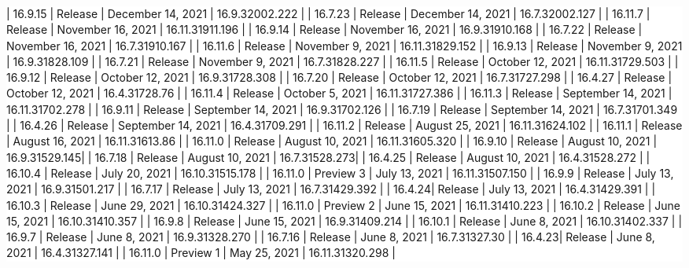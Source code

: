 | 16.9.15 | Release | December 14, 2021 | 16.9.32002.222 |
| 16.7.23 | Release | December 14, 2021 | 16.7.32002.127 |
| 16.11.7 | Release | November 16, 2021 | 16.11.31911.196 |
| 16.9.14 | Release | November 16, 2021 | 16.9.31910.168 |
| 16.7.22 | Release | November 16, 2021 | 16.7.31910.167 |
| 16.11.6 | Release | November 9, 2021 | 16.11.31829.152 |
| 16.9.13 | Release | November 9, 2021 | 16.9.31828.109 |
| 16.7.21 | Release | November 9, 2021 | 16.7.31828.227 |
| 16.11.5 | Release | October 12, 2021 | 16.11.31729.503 |
| 16.9.12 | Release | October 12, 2021 | 16.9.31728.308 |
| 16.7.20 | Release | October 12, 2021 | 16.7.31727.298 |
| 16.4.27 | Release | October 12, 2021 | 16.4.31728.76 |
| 16.11.4 | Release | October 5, 2021 | 16.11.31727.386 |
| 16.11.3 | Release | September 14, 2021 | 16.11.31702.278 |
| 16.9.11 | Release | September 14, 2021 | 16.9.31702.126 |
| 16.7.19 | Release | September 14, 2021 | 16.7.31701.349 |
| 16.4.26 | Release | September 14, 2021 | 16.4.31709.291 |
| 16.11.2 | Release | August 25, 2021 | 16.11.31624.102 |
| 16.11.1 | Release | August 16, 2021 | 16.11.31613.86 |
| 16.11.0 | Release | August 10, 2021 | 16.11.31605.320 |
| 16.9.10 | Release | August 10, 2021 | 16.9.31529.145|
| 16.7.18 | Release | August 10, 2021 | 16.7.31528.273|
| 16.4.25 | Release | August 10, 2021 | 16.4.31528.272 |
| 16.10.4 | Release | July 20, 2021 | 16.10.31515.178 |
| 16.11.0 | Preview 3 | July 13, 2021 | 16.11.31507.150 |
| 16.9.9 | Release | July 13, 2021 | 16.9.31501.217 |
| 16.7.17 | Release | July 13, 2021 | 16.7.31429.392 |
| 16.4.24| Release | July 13, 2021 | 16.4.31429.391 |
| 16.10.3 | Release | June 29, 2021 | 16.10.31424.327 |
| 16.11.0 | Preview 2 | June 15, 2021 | 16.11.31410.223 |
| 16.10.2 | Release | June 15, 2021 | 16.10.31410.357 |
| 16.9.8 | Release | June 15, 2021 | 16.9.31409.214 |
| 16.10.1 | Release | June 8, 2021 | 16.10.31402.337 |
| 16.9.7 | Release | June 8, 2021 | 16.9.31328.270 |
| 16.7.16 | Release | June 8, 2021 | 16.7.31327.30 |
| 16.4.23| Release | June 8, 2021 | 16.4.31327.141 |
| 16.11.0 | Preview 1 | May 25, 2021 | 16.11.31320.298 |